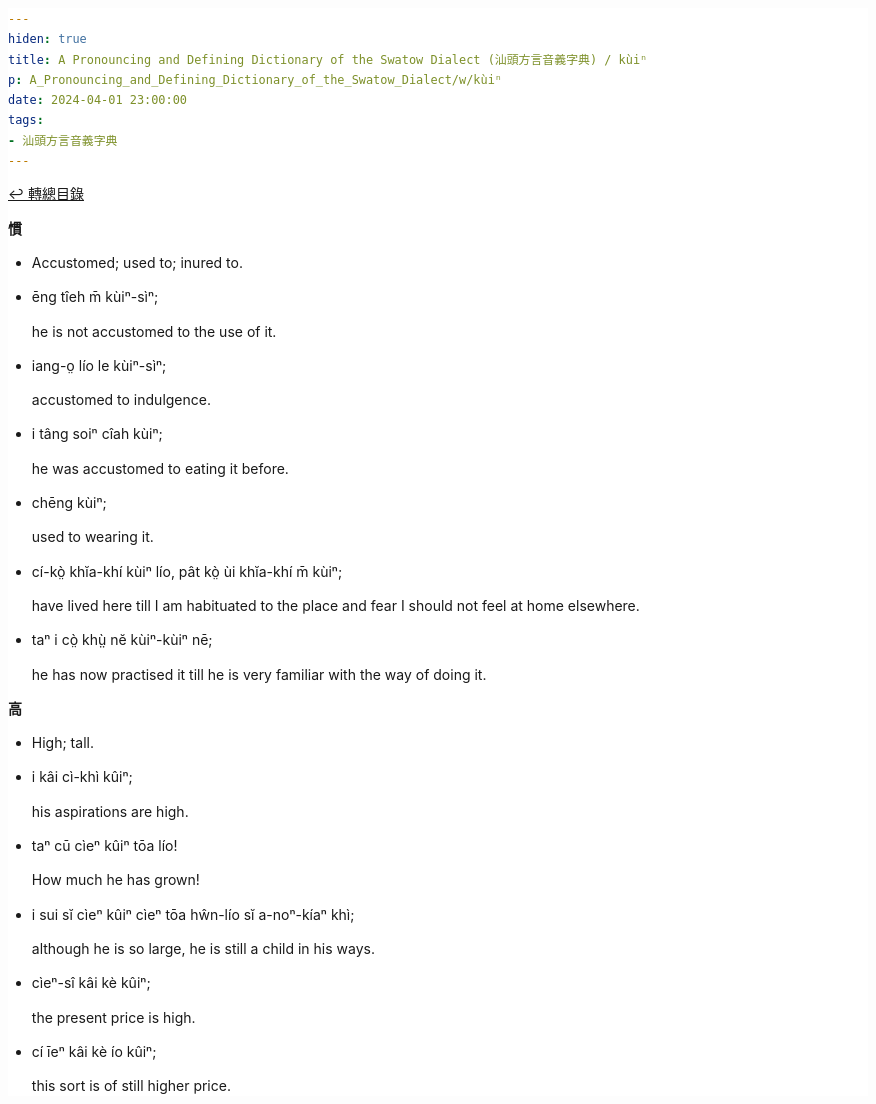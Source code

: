 ```yaml
---
hiden: true
title: A Pronouncing and Defining Dictionary of the Swatow Dialect (汕頭方言音義字典) / kùiⁿ
p: A_Pronouncing_and_Defining_Dictionary_of_the_Swatow_Dialect/w/kùiⁿ
date: 2024-04-01 23:00:00
tags: 
- 汕頭方言音義字典
---
```


[↩️ 轉總目錄](/A_Pronouncing_and_Defining_Dictionary_of_the_Swatow_Dialect)


**慣**
- Accustomed; used to; inured to.

- ēng tîeh m̄ kùiⁿ-sìⁿ;

  he is not accustomed to the use of it.

- iang-o̤ lío le kùiⁿ-sìⁿ;

  accustomed to indulgence.

- i tâng soiⁿ cîah kùiⁿ;

  he was accustomed to eating it before.

- chēng kùiⁿ;

  used to wearing it.

- cí-kò̤ khĭa-khí kùiⁿ lío, pât kò̤ ùi khĭa-khí m̄ kùiⁿ;

  have lived here till I am habituated to the place and fear I should not feel at home elsewhere.

- taⁿ i cò̤ khṳ̀ nĕ kùiⁿ-kùiⁿ nē;

  he has now practised it till he is very familiar with the way of doing it.

**高**
- High; tall.

- i kâi cì-khì kûiⁿ;

  his aspirations are high.

- taⁿ cū cìeⁿ kûiⁿ tōa lío!

  How much he has grown!

- i sui sĭ cìeⁿ kûiⁿ cìeⁿ tōa hŵn-lío sĭ a-noⁿ-kíaⁿ khì;

  although he is so large, he is still a child in his ways.

- cìeⁿ-sî kâi kè kûiⁿ;

  the present price is high.

- cí īeⁿ kâi kè ío kûiⁿ;

  this sort is of still higher price.
